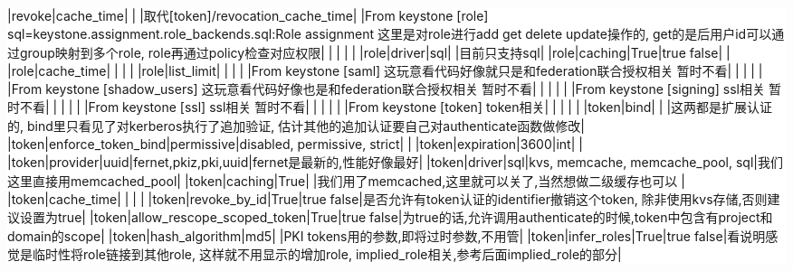 |revoke|cache_time| | |取代[token]/revocation_cache_time|
|From keystone  [role]  sql=keystone.assignment.role_backends.sql:Role assignment 这里是对role进行add  get  delete  update操作的, get的是后用户id可以通过group映射到多个role, role再通过policy检查对应权限| | | | |
|role|driver|sql| |目前只支持sql|
|role|caching|True|true  false| |
|role|cache_time| | | |
|role|list_limit| | | |
|From keystone   [saml]  这玩意看代码好像就只是和federation联合授权相关 暂时不看| | | | |
|From keystone   [shadow_users]   这玩意看代码好像也是和federation联合授权相关 暂时不看| | | | |
|From keystone   [signing]   ssl相关 暂时不看| | | | |
|From keystone   [ssl]   ssl相关 暂时不看| | | | |
|From keystone  [token]  token相关| | | | |
|token|bind| | |这两都是扩展认证的, bind里只看见了对kerberos执行了追加验证, 估计其他的追加认证要自己对authenticate函数做修改|
|token|enforce_token_bind|permissive|disabled, permissive, strict| |
|token|expiration|3600|int| |
|token|provider|uuid|fernet,pkiz,pki,uuid|fernet是最新的,性能好像最好|
|token|driver|sql|kvs, memcache, memcache_pool, sql|我们这里直接用memcached_pool|
|token|caching|True| |我们用了memcached,这里就可以关了,当然想做二级缓存也可以 |
|token|cache_time| | | |
|token|revoke_by_id|True|true  false|是否允许有token认证的identifier撤销这个token, 除非使用kvs存储,否则建议设置为true|
|token|allow_rescope_scoped_token|True|true  false|为true的话,允许调用authenticate的时候,token中包含有project和domain的scope|
|token|hash_algorithm|md5| |PKI tokens用的参数,即将过时参数,不用管|
|token|infer_roles|True|true  false|看说明感觉是临时性将role链接到其他role, 这样就不用显示的增加role, implied_role相关,参考后面implied_role的部分|
